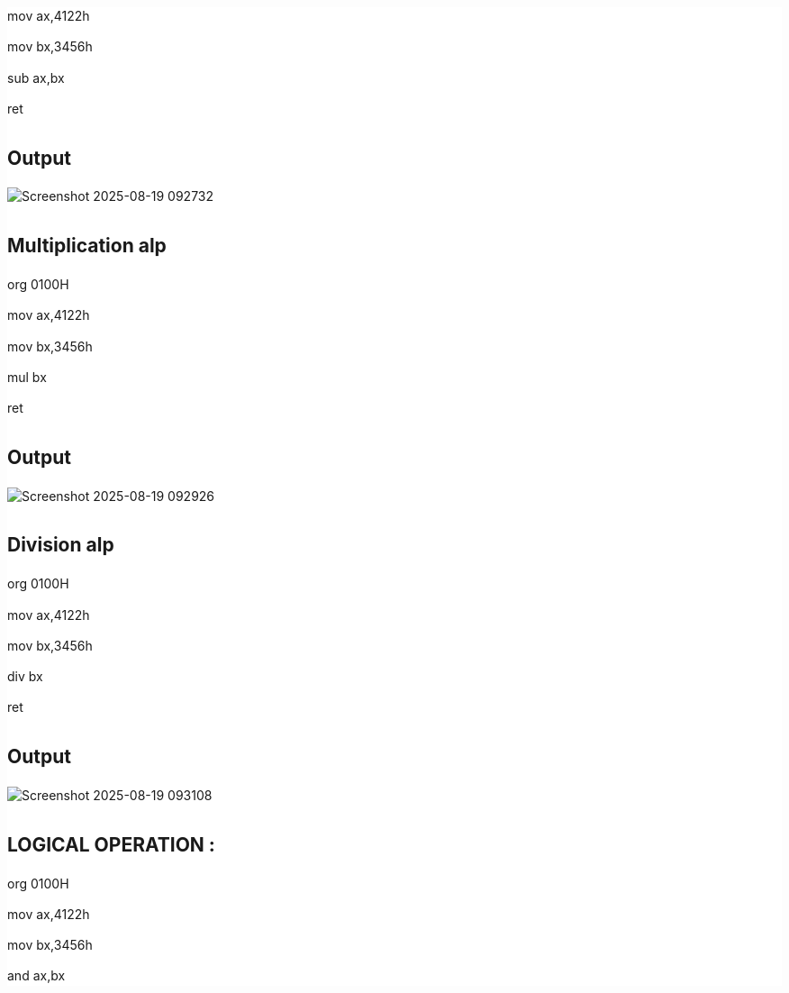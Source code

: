 mov ax,4122h

mov bx,3456h 

sub ax,bx

ret

 
## Output  

<img width="1883" height="1073" alt="Screenshot 2025-08-19 092732" src="https://github.com/user-attachments/assets/db5b133e-179d-4930-8b62-70c482cb5cdd" />

## Multiplication alp
org 0100H

mov ax,4122h

mov bx,3456h 

mul bx

ret
 ## Output  

 <img width="1885" height="1070" alt="Screenshot 2025-08-19 092926" src="https://github.com/user-attachments/assets/02a2b843-f56d-463a-b818-eedef533d984" />



## Division alp 

org 0100H

mov ax,4122h

mov bx,3456h 

div bx

ret

## Output

<img width="1893" height="1054" alt="Screenshot 2025-08-19 093108" src="https://github.com/user-attachments/assets/0eb33ab1-2b11-47bc-8e76-8335acedca0c" />

## LOGICAL OPERATION :

org 0100H

mov ax,4122h

mov bx,3456h 

and ax,bx
